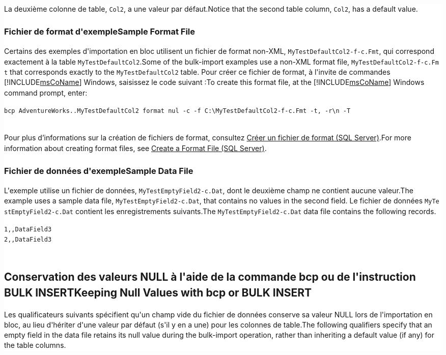  <span data-ttu-id="6d918-114">La deuxième colonne de table, `Col2`, a une valeur par défaut.</span><span class="sxs-lookup"><span data-stu-id="6d918-114">Notice that the second table column, `Col2`, has a default value.</span></span>  
  
### <a name="sample-format-file"></a><span data-ttu-id="6d918-115">Fichier de format d'exemple</span><span class="sxs-lookup"><span data-stu-id="6d918-115">Sample Format File</span></span>  
 <span data-ttu-id="6d918-116">Certains des exemples d'importation en bloc utilisent un fichier de format non-XML, `MyTestDefaultCol2-f-c.Fmt`, qui correspond exactement à la table `MyTestDefaultCol2`.</span><span class="sxs-lookup"><span data-stu-id="6d918-116">Some of the bulk-import examples use a non-XML format file, `MyTestDefaultCol2-f-c.Fmt` that corresponds exactly to the `MyTestDefaultCol2` table.</span></span> <span data-ttu-id="6d918-117">Pour créer ce fichier de format, à l'invite de commandes [!INCLUDE[msCoName](../../includes/msconame-md.md)] Windows, saisissez le code suivant :</span><span class="sxs-lookup"><span data-stu-id="6d918-117">To create this format file, at the [!INCLUDE[msCoName](../../includes/msconame-md.md)] Windows command prompt, enter:</span></span>  
  
```  
bcp AdventureWorks..MyTestDefaultCol2 format nul -c -f C:\MyTestDefaultCol2-f-c.Fmt -t, -r\n -T  
  
```  
  
 <span data-ttu-id="6d918-118">Pour plus d’informations sur la création de fichiers de format, consultez [Créer un fichier de format &#40;SQL Server&#41;](create-a-format-file-sql-server.md).</span><span class="sxs-lookup"><span data-stu-id="6d918-118">For more information about creating format files, see [Create a Format File &#40;SQL Server&#41;](create-a-format-file-sql-server.md).</span></span>  
  
### <a name="sample-data-file"></a><span data-ttu-id="6d918-119">Fichier de données d'exemple</span><span class="sxs-lookup"><span data-stu-id="6d918-119">Sample Data File</span></span>  
 <span data-ttu-id="6d918-120">L'exemple utilise un fichier de données, `MyTestEmptyField2-c.Dat`, dont le deuxième champ ne contient aucune valeur.</span><span class="sxs-lookup"><span data-stu-id="6d918-120">The example uses a sample data file, `MyTestEmptyField2-c.Dat`, that contains no values in the second field.</span></span> <span data-ttu-id="6d918-121">Le fichier de données `MyTestEmptyField2-c.Dat` contient les enregistrements suivants.</span><span class="sxs-lookup"><span data-stu-id="6d918-121">The `MyTestEmptyField2-c.Dat` data file contains the following records.</span></span>  
  
```  
1,,DataField3  
2,,DataField3  
  
```  
  
## <a name="keeping-null-values-with-bcp-or-bulk-insert"></a><span data-ttu-id="6d918-122">Conservation des valeurs NULL à l'aide de la commande bcp ou de l'instruction BULK INSERT</span><span class="sxs-lookup"><span data-stu-id="6d918-122">Keeping Null Values with bcp or BULK INSERT</span></span>  
 <span data-ttu-id="6d918-123">Les qualificateurs suivants spécifient qu'un champ vide du fichier de données conserve sa valeur NULL lors de l'importation en bloc, au lieu d'hériter d'une valeur par défaut (s'il y en a une) pour les colonnes de table.</span><span class="sxs-lookup"><span data-stu-id="6d918-123">The following qualifiers specify that an empty field in the data file retains its null value during the bulk-import operation, rather than inheriting a default value (if any) for the table columns.</span></span>  
  